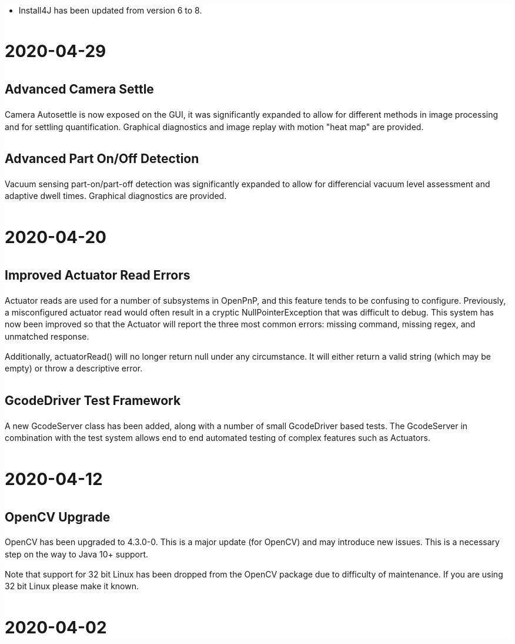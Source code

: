 - Install4J has been updated from version 6 to 8. 
  

# 2020-04-29

## Advanced Camera Settle

Camera Autosettle is now exposed on the GUI, it was significantly expanded to allow for
different methods in image processing and for settling quantification. Graphical diagnostics 
and image replay with motion "heat map" are provided. 

## Advanced Part On/Off Detection

Vacuum sensing part-on/part-off detection was significantly expanded to allow for differencial
vacuum level assessment and adaptive dwell times. Graphical diagnostics are provided.

# 2020-04-20

## Improved Actuator Read Errors

Actuator reads are used for a number of subsystems in OpenPnP, and this feature tends to be
confusing to configure. Previously, a misconfigured actuator read would often result in
a cryptic NullPointerException that was difficult to debug. This system has now been improved
so that the Actuator will report the three most common errors: missing command, missing regex,
and unmatched response.

Additionally, actuatorRead() will no longer return null under any circumstance. It will either
return a valid string (which may be empty) or throw a descriptive error.

## GcodeDriver Test Framework

A new GcodeServer class has been added, along with a number of small GcodeDriver based tests.
The GcodeServer in combination with the test system allows end to end automated testing of complex
features such as Actuators. 

# 2020-04-12

## OpenCV Upgrade

OpenCV has been upgraded to 4.3.0-0. This is a major update (for OpenCV) and may introduce new
issues. This is a necessary step on the way to Java 10+ support.

Note that support for 32 bit Linux has been dropped from the OpenCV package due to difficulty
of maintenance. If you are using 32 bit Linux please make it known.


# 2020-04-02
